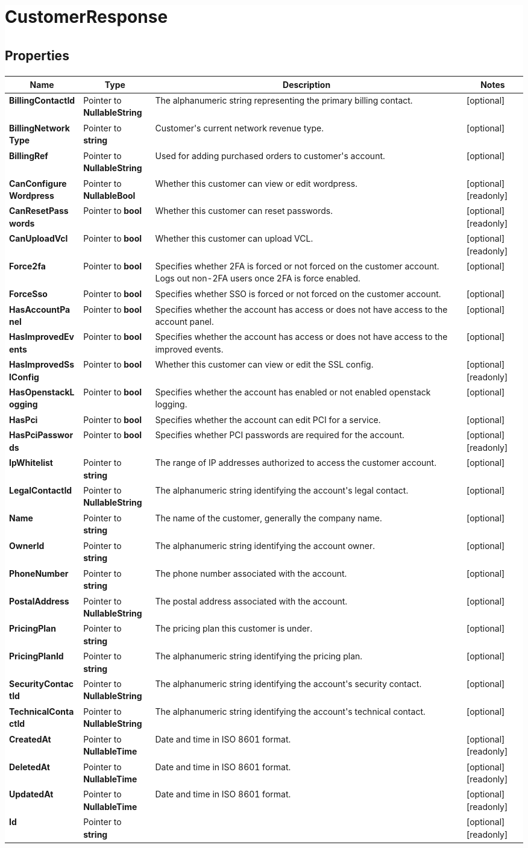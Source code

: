 # CustomerResponse

## Properties

Name | Type | Description | Notes
------------ | ------------- | ------------- | -------------
**BillingContactId** | Pointer to **NullableString** | The alphanumeric string representing the primary billing contact. | [optional] 
**BillingNetworkType** | Pointer to **string** | Customer&#39;s current network revenue type. | [optional] 
**BillingRef** | Pointer to **NullableString** | Used for adding purchased orders to customer&#39;s account. | [optional] 
**CanConfigureWordpress** | Pointer to **NullableBool** | Whether this customer can view or edit wordpress. | [optional] [readonly] 
**CanResetPasswords** | Pointer to **bool** | Whether this customer can reset passwords. | [optional] [readonly] 
**CanUploadVcl** | Pointer to **bool** | Whether this customer can upload VCL. | [optional] [readonly] 
**Force2fa** | Pointer to **bool** | Specifies whether 2FA is forced or not forced on the customer account. Logs out non-2FA users once 2FA is force enabled. | [optional] 
**ForceSso** | Pointer to **bool** | Specifies whether SSO is forced or not forced on the customer account. | [optional] 
**HasAccountPanel** | Pointer to **bool** | Specifies whether the account has access or does not have access to the account panel. | [optional] 
**HasImprovedEvents** | Pointer to **bool** | Specifies whether the account has access or does not have access to the improved events. | [optional] 
**HasImprovedSslConfig** | Pointer to **bool** | Whether this customer can view or edit the SSL config. | [optional] [readonly] 
**HasOpenstackLogging** | Pointer to **bool** | Specifies whether the account has enabled or not enabled openstack logging. | [optional] 
**HasPci** | Pointer to **bool** | Specifies whether the account can edit PCI for a service. | [optional] 
**HasPciPasswords** | Pointer to **bool** | Specifies whether PCI passwords are required for the account. | [optional] [readonly] 
**IpWhitelist** | Pointer to **string** | The range of IP addresses authorized to access the customer account. | [optional] 
**LegalContactId** | Pointer to **NullableString** | The alphanumeric string identifying the account&#39;s legal contact. | [optional] 
**Name** | Pointer to **string** | The name of the customer, generally the company name. | [optional] 
**OwnerId** | Pointer to **string** | The alphanumeric string identifying the account owner. | [optional] 
**PhoneNumber** | Pointer to **string** | The phone number associated with the account. | [optional] 
**PostalAddress** | Pointer to **NullableString** | The postal address associated with the account. | [optional] 
**PricingPlan** | Pointer to **string** | The pricing plan this customer is under. | [optional] 
**PricingPlanId** | Pointer to **string** | The alphanumeric string identifying the pricing plan. | [optional] 
**SecurityContactId** | Pointer to **NullableString** | The alphanumeric string identifying the account&#39;s security contact. | [optional] 
**TechnicalContactId** | Pointer to **NullableString** | The alphanumeric string identifying the account&#39;s technical contact. | [optional] 
**CreatedAt** | Pointer to **NullableTime** | Date and time in ISO 8601 format. | [optional] [readonly] 
**DeletedAt** | Pointer to **NullableTime** | Date and time in ISO 8601 format. | [optional] [readonly] 
**UpdatedAt** | Pointer to **NullableTime** | Date and time in ISO 8601 format. | [optional] [readonly] 
**Id** | Pointer to **string** |  | [optional] [readonly] 
